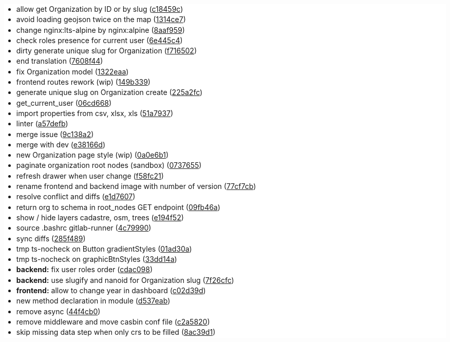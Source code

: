 * allow get Organization by ID or by slug ([c18459c](https://gitlab.com/natural-solutions/ecoteka/commit/c18459cba6a66b6b7d0852e4d52e6167193d52a9))
* avoid loading geojson twice on the map ([1314ce7](https://gitlab.com/natural-solutions/ecoteka/commit/1314ce7cce9c83d25901c25d9ab36079115586fe))
* change nginx:lts-alpine by nginx:alpine ([8aaf959](https://gitlab.com/natural-solutions/ecoteka/commit/8aaf959a16b8d0f058606c0fa90218bdc663ac5d))
* check roles presence for current user ([6e445c4](https://gitlab.com/natural-solutions/ecoteka/commit/6e445c4462c41ca431e3cbd9d21e82fb77466c0e))
* dirty generate unique slug for Organization ([f716502](https://gitlab.com/natural-solutions/ecoteka/commit/f716502e7158fea1e2906ab5bac253e92b4c353a))
* end translation ([7608f44](https://gitlab.com/natural-solutions/ecoteka/commit/7608f44f268afbcacec44f66a2d1bae5dc3718ec))
* fix Organization model ([1322eaa](https://gitlab.com/natural-solutions/ecoteka/commit/1322eaa14f4a0c8c92e4961db51b32265df8afef))
* frontend routes rework (wip) ([149b339](https://gitlab.com/natural-solutions/ecoteka/commit/149b339f6e4777ec83312d263c5db5a977406ca5))
* generate unique slug on Organization create ([225a2fc](https://gitlab.com/natural-solutions/ecoteka/commit/225a2fcf5e66a769c5ad09b71e38cc5a761a9349))
* get_current_user ([06cd668](https://gitlab.com/natural-solutions/ecoteka/commit/06cd668a61d88e7c6c58f5665b5b20992056bb8d))
* import properties from csv, xlsx, xls ([51a7937](https://gitlab.com/natural-solutions/ecoteka/commit/51a79373de41609fffc69ab6e9a897bfb5df297f))
* linter ([a57defb](https://gitlab.com/natural-solutions/ecoteka/commit/a57defb4ccc695adbccd4095e63320fb80bcfdff))
* merge issue ([9c138a2](https://gitlab.com/natural-solutions/ecoteka/commit/9c138a2b5559f0323593fcd08e445ba84a708d7d))
* merge with dev ([e38166d](https://gitlab.com/natural-solutions/ecoteka/commit/e38166d0f5813ab765702996af85decf4ab47706))
* new Organization page style (wip) ([0a0e6b1](https://gitlab.com/natural-solutions/ecoteka/commit/0a0e6b11288492ea98b4f4cd53b13c42fbf7608e))
* paginate organization root nodes (sandbox) ([0737655](https://gitlab.com/natural-solutions/ecoteka/commit/07376556bc9c64636e7da560c639582105911fa4))
* refresh drawer when user change ([f58fc21](https://gitlab.com/natural-solutions/ecoteka/commit/f58fc215c670a027bd1ea1ac41085b3358d867f6))
* rename frontend and backend image with number of version ([77cf7cb](https://gitlab.com/natural-solutions/ecoteka/commit/77cf7cb598014d1934d196af43eb5625698dcfbe))
* resolve conflict and diffs ([e1d7607](https://gitlab.com/natural-solutions/ecoteka/commit/e1d7607353581f3288c363dc6d46c3ccaf10ae6e))
* return org to schema in root_nodes GET endpoint ([09fb46a](https://gitlab.com/natural-solutions/ecoteka/commit/09fb46aa2f1791a34c0bb7f2ca63a41d385b012a))
* show / hide layers cadastre, osm, trees ([e194f52](https://gitlab.com/natural-solutions/ecoteka/commit/e194f52a940127b6cbfeb141467a2a015de44b38))
* source .bashrc gitlab-runner ([4c79990](https://gitlab.com/natural-solutions/ecoteka/commit/4c799908300b1b5d70e72e7b4ac64dcfbd710fac))
* sync diffs ([285f489](https://gitlab.com/natural-solutions/ecoteka/commit/285f48968688e78d7fea165a6097ec9ebddc2217))
* tmp ts-nocheck on Button gradientStyles ([01ad30a](https://gitlab.com/natural-solutions/ecoteka/commit/01ad30a39d100bd5c0624785c45b67e3d7db1339))
* tmp ts-nocheck on graphicBtnStyles ([33dd14a](https://gitlab.com/natural-solutions/ecoteka/commit/33dd14a852449a74a9fec9e72b845f794240f39e))
* **backend:** fix user roles order ([cdac098](https://gitlab.com/natural-solutions/ecoteka/commit/cdac0981dee92790200f3374769ca4e91a6bff1a))
* **backend:** use slugify and nanoid for Organization slug ([7f26cfc](https://gitlab.com/natural-solutions/ecoteka/commit/7f26cfc72bf384db6c71243f176d6e67fdcfe5dc))
* **frontend:** allow to change year in dashboard ([c02d39d](https://gitlab.com/natural-solutions/ecoteka/commit/c02d39d3f3ec2d42113466e9061005a46bb4ccfe))
* new method declaration in module ([d537eab](https://gitlab.com/natural-solutions/ecoteka/commit/d537eaba77044464c935d22ee0f2f330385a964a))
* remove async ([44f4cb0](https://gitlab.com/natural-solutions/ecoteka/commit/44f4cb02df0e69400182ede1cb0aab4eadfa899f))
* remove middleware and move casbin conf file ([c2a5820](https://gitlab.com/natural-solutions/ecoteka/commit/c2a5820d7abd304ad89707d97af9cfab6f7068eb))
* skip missing data step when only crs to be filled ([8ac39d1](https://gitlab.com/natural-solutions/ecoteka/commit/8ac39d1dae9e8019497f1b8111b5854f435bb4d7))